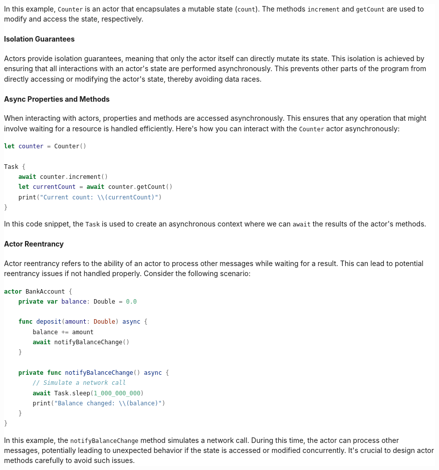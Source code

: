 In this example, `Counter` is an actor that encapsulates a mutable state (`count`). The methods `increment` and `getCount` are used to modify and access the state, respectively.

#### **Isolation Guarantees**

Actors provide isolation guarantees, meaning that only the actor itself can directly mutate its state. This isolation is achieved by ensuring that all interactions with an actor's state are performed asynchronously. This prevents other parts of the program from directly accessing or modifying the actor's state, thereby avoiding data races.

#### **Async Properties and Methods**

When interacting with actors, properties and methods are accessed asynchronously. This ensures that any operation that might involve waiting for a resource is handled efficiently. Here's how you can interact with the `Counter` actor asynchronously:

```swift
let counter = Counter()

Task {
    await counter.increment()
    let currentCount = await counter.getCount()
    print("Current count: \\(currentCount)")
}
```

In this code snippet, the `Task` is used to create an asynchronous context where we can `await` the results of the actor's methods.

#### **Actor Reentrancy**

Actor reentrancy refers to the ability of an actor to process other messages while waiting for a result. This can lead to potential reentrancy issues if not handled properly. Consider the following scenario:

```swift
actor BankAccount {
    private var balance: Double = 0.0
    
    func deposit(amount: Double) async {
        balance += amount
        await notifyBalanceChange()
    }
    
    private func notifyBalanceChange() async {
        // Simulate a network call
        await Task.sleep(1_000_000_000)
        print("Balance changed: \\(balance)")
    }
}
```

In this example, the `notifyBalanceChange` method simulates a network call. During this time, the actor can process other messages, potentially leading to unexpected behavior if the state is accessed or modified concurrently. It's crucial to design actor methods carefully to avoid such issues.
